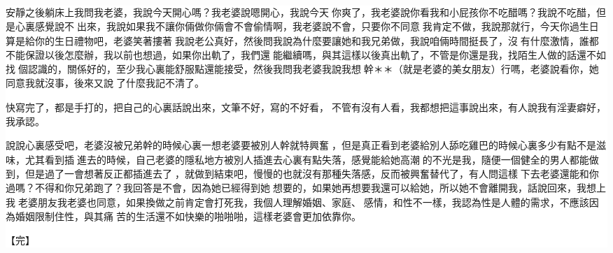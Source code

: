 安靜之後躺床上我問我老婆，我說今天開心嗎？我老婆說嗯開心，我說今天
你爽了，我老婆說你看我和小屁孩你不吃醋嗎？我說不吃醋，但是心裏感覺說不
出來，我說如果我不讓你倆做你倆會不會偷情啊，我老婆說不會，只要你不同意
我肯定不做，我說那就行，今天你過生日算是給你的生日禮物吧，老婆笑著摟著
我說老公真好，然後問我說為什麼要讓她和我兄弟做，我說咱倆時間挺長了，沒
有什麼激情，誰都不能保證以後怎麼辦，我以前也想過，如果你出軌了，我們還
能繼續嗎，與其這樣以後真出軌了，不管是你還是我，找陌生人做的話還不如找
個認識的，關係好的，至少我心裏能舒服點還能接受，然後我問我老婆我說我想
幹＊＊（就是老婆的美女朋友）行嗎，老婆說看你，她同意我就沒事，後來又說
了什麼我記不清了。

快寫完了，都是手打的，把自己的心裏話說出來，文筆不好，寫的不好看，
不管有沒有人看，我都想把這事說出來，有人說我有淫妻癖好，我承認。

說說心裏感受吧，老婆沒被兄弟幹的時候心裏一想老婆要被別人幹就特興奮
，但是真正看到老婆給別人舔吃雞巴的時候心裏多少有點不是滋味，尤其看到插
進去的時候，自己老婆的隱私地方被別人插進去心裏有點失落，感覺能給她高潮
的不光是我，隨便一個健全的男人都能做到，但是過了一會想著反正都插進去了
，就做到結束吧，慢慢的也就沒有那種失落感，反而被興奮替代了，有人問這樣
下去老婆還能和你過嗎？不得和你兄弟跑了？我回答是不會，因為她已經得到她
想要的，如果她再想要我還可以給她，所以她不會離開我，話說回來，我想上我
老婆朋友我老婆也同意，如果換做之前肯定會打死我，我個人理解婚姻、家庭、
感情，和性不一樣，我認為性是人體的需求，不應該因為婚姻限制住性，與其痛
苦的生活還不如快樂的啪啪啪，這樣老婆會更加依靠你。

【完】